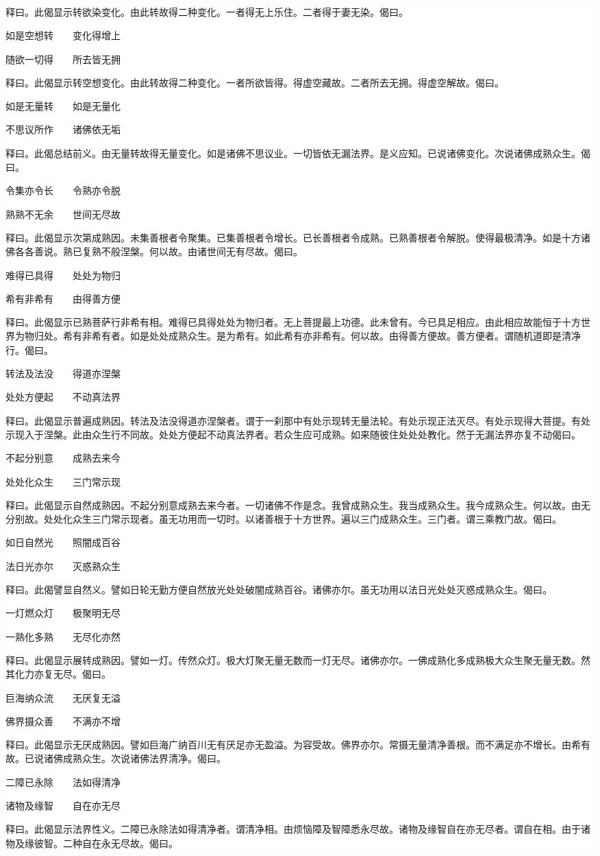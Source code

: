 释曰。此偈显示转欲染变化。由此转故得二种变化。一者得无上乐住。二者得于妻无染。偈曰。  

如是空想转　　变化得增上  

随欲一切得　　所去皆无拥  

释曰。此偈显示转空想变化。由此转故得二种变化。一者所欲皆得。得虚空藏故。二者所去无拥。得虚空解故。偈曰。  

如是无量转　　如是无量化  

不思议所作　　诸佛依无垢  

释曰。此偈总结前义。由无量转故得无量变化。如是诸佛不思议业。一切皆依无漏法界。是义应知。已说诸佛变化。次说诸佛成熟众生。偈曰。  

令集亦令长　　令熟亦令脱  

熟熟不无余　　世间无尽故  

释曰。此偈显示次第成熟因。未集善根者令聚集。已集善根者令增长。已长善根者令成熟。已熟善根者令解脱。使得最极清净。如是十方诸佛各各善说。熟已复熟不般涅槃。何以故。由诸世间无有尽故。偈曰。  

难得已具得　　处处为物归  

希有非希有　　由得善方便  

释曰。此偈显示已熟菩萨行非希有相。难得已具得处处为物归者。无上菩提最上功德。此未曾有。今已具足相应。由此相应故能恒于十方世界为物归处。希有非希有者。如是处处成熟众生。是为希有。如此希有亦非希有。何以故。由得善方便故。善方便者。谓随机道即是清净行。偈曰。  

转法及法没　　得道亦涅槃  

处处方便起　　不动真法界  

释曰。此偈显示普遍成熟因。转法及法没得道亦涅槃者。谓于一刹那中有处示现转无量法轮。有处示现正法灭尽。有处示现得大菩提。有处示现入于涅槃。此由众生行不同故。处处方便起不动真法界者。若众生应可成熟。如来随彼住处处处教化。然于无漏法界亦复不动偈曰。  

不起分别意　　成熟去来今  

处处化众生　　三门常示现  

释曰。此偈显示自然成熟因。不起分别意成熟去来今者。一切诸佛不作是念。我曾成熟众生。我当成熟众生。我今成熟众生。何以故。由无分别故。处处化众生三门常示现者。虽无功用而一切时。以诸善根于十方世界。遍以三门成熟众生。三门者。谓三乘教门故。偈曰。  

如日自然光　　照闇成百谷  

法日光亦尔　　灭惑熟众生  

释曰。此偈譬显自然义。譬如日轮无勤方便自然放光处处破闇成熟百谷。诸佛亦尔。虽无功用以法日光处处灭惑成熟众生。偈曰。  

一灯燃众灯　　极聚明无尽  

一熟化多熟　　无尽化亦然  

释曰。此偈显示展转成熟因。譬如一灯。传然众灯。极大灯聚无量无数而一灯无尽。诸佛亦尔。一佛成熟化多成熟极大众生聚无量无数。然其化力亦复无尽。偈曰。  

巨海纳众流　　无厌复无溢  

佛界摄众善　　不满亦不增  

释曰。此偈显示无厌成熟因。譬如巨海广纳百川无有厌足亦无盈溢。为容受故。佛界亦尔。常摄无量清净善根。而不满足亦不增长。由希有故。已说诸佛成熟众生。次说诸佛法界清净。偈曰。  

二障已永除　　法如得清净  

诸物及缘智　　自在亦无尽  

释曰。此偈显示法界性义。二障已永除法如得清净者。谓清净相。由烦恼障及智障悉永尽故。诸物及缘智自在亦无尽者。谓自在相。由于诸物及缘彼智。二种自在永无尽故。偈曰。  
